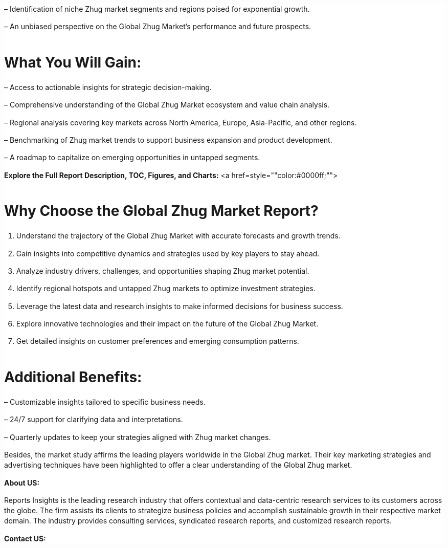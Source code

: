 – Identification of niche Zhug market segments and regions poised for exponential growth.

– An unbiased perspective on the Global Zhug Market’s performance and future prospects.

# <strong>What You Will Gain:</strong>

– Access to actionable insights for strategic decision-making.

– Comprehensive understanding of the Global Zhug Market ecosystem and value chain analysis.

– Regional analysis covering key markets across North America, Europe, Asia-Pacific, and other regions.

– Benchmarking of Zhug market trends to support business expansion and product development.

– A roadmap to capitalize on emerging opportunities in untapped segments.

<strong>Explore the Full Report Description, TOC, Figures, and Charts:</strong>
<a href=style=""color:#0000ff;""></a>

# <strong>Why Choose the Global Zhug Market Report?</strong>

1. Understand the trajectory of the Global Zhug Market with accurate forecasts and growth trends.

2. Gain insights into competitive dynamics and strategies used by key players to stay ahead.

3. Analyze industry drivers, challenges, and opportunities shaping Zhug market potential.

4. Identify regional hotspots and untapped Zhug markets to optimize investment strategies.

5. Leverage the latest data and research insights to make informed decisions for business success.

6. Explore innovative technologies and their impact on the future of the Global Zhug Market.

7. Get detailed insights on customer preferences and emerging consumption patterns.

# <strong>Additional Benefits:</strong>

– Customizable insights tailored to specific business needs.

– 24/7 support for clarifying data and interpretations.

– Quarterly updates to keep your strategies aligned with Zhug market changes.

Besides, the market study affirms the leading players worldwide in the Global Zhug market. Their key marketing strategies and advertising techniques have been highlighted to offer a clear understanding of the Global Zhug market.

<strong><strong>About US</strong>:</strong>

Reports Insights is the leading research industry that offers contextual and data-centric research services to its customers across the globe. The firm assists its clients to strategize business policies and accomplish sustainable growth in their respective market domain. The industry provides consulting services, syndicated research reports, and customized research reports.

<strong>Contact US:</strong>
